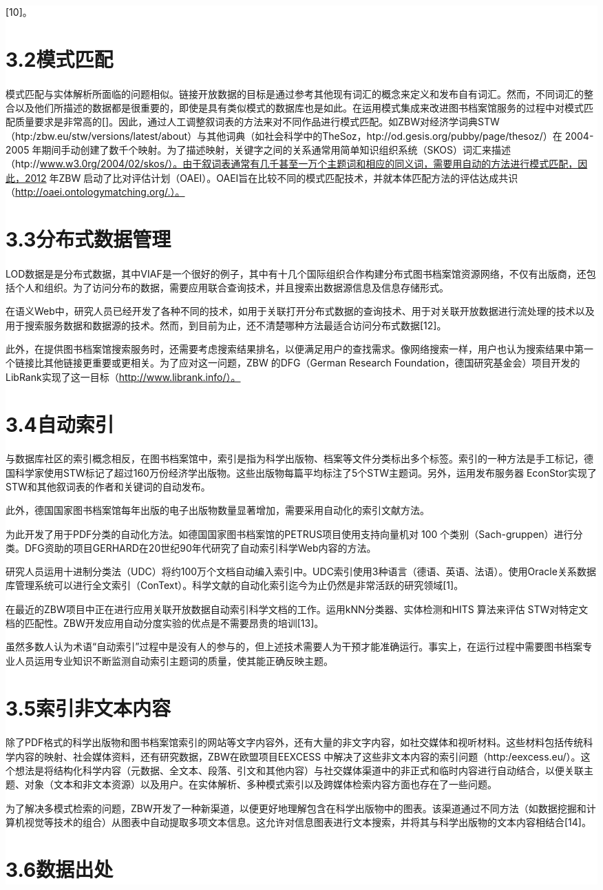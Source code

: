 [10]。

# 3.2模式匹配

模式匹配与实体解析所面临的问题相似。链接开放数据的目标是通过参考其他现有词汇的概念来定义和发布自有词汇。然而，不同词汇的整合以及他们所描述的数据都是很重要的，即使是具有类似模式的数据库也是如此。在运用模式集成来改进图书档案馆服务的过程中对模式匹配质量要求是非常高的[]。因此，通过人工调整叙词表的方法来对不同作品进行模式匹配。如ZBW对经济学词典STW（htp:/zbw.eu/stw/versions/latest/about）与其他词典（如社会科学中的TheSoz，htp://od.gesis.org/pubby/page/thesoz/）在 2004-2005 年期间手动创建了数千个映射。为了描述映射，关键字之间的关系通常用简单知识组织系统（SKOS）词汇来描述（htp://www.w3.0rg/2004/02/skos/）。由于叙词表通常有几千甚至一万个主题词和相应的同义词，需要用自动的方法进行模式匹配，因此，2012 年ZBW 启动了比对评估计划（OAEI）。OAEI旨在比较不同的模式匹配技术，并就本体匹配方法的评估达成共识（http://oaei.ontologymatching.org/.）。

# 3.3分布式数据管理

LOD数据是是分布式数据，其中VIAF是一个很好的例子，其中有十几个国际组织合作构建分布式图书档案馆资源网络，不仅有出版商，还包括个人和组织。为了访问分布的数据，需要应用联合查询技术，并且搜索出数据源信息及信息存储形式。

在语义Web中，研究人员已经开发了各种不同的技术，如用于关联打开分布式数据的查询技术、用于对关联开放数据进行流处理的技术以及用于搜索服务数据和数据源的技术。然而，到目前为止，还不清楚哪种方法最适合访问分布式数据[12]。

此外，在提供图书档案馆搜索服务时，还需要考虑搜索结果排名，以便满足用户的查找需求。像网络搜索一样，用户也认为搜索结果中第一个链接比其他链接更重要或更相关。为了应对这一问题，ZBW 的DFG（German Research Foundation，德国研究基金会）项目开发的LibRank实现了这一目标（http://www.librank.info/）。

# 3.4自动索引

与数据库社区的索引概念相反，在图书档案馆中，索引是指为科学出版物、档案等文件分类标出多个标签。索引的一种方法是手工标记，德国科学家使用STW标记了超过160万份经济学出版物。这些出版物每篇平均标注了5个STW主题词。另外，运用发布服务器 EconStor实现了STW和其他叙词表的作者和关键词的自动发布。

此外，德国国家图书档案馆每年出版的电子出版物数量显著增加，需要采用自动化的索引文献方法。

为此开发了用于PDF分类的自动化方法。如德国国家图书档案馆的PETRUS项目使用支持向量机对 100 个类别（Sach-gruppen）进行分类。DFG资助的项目GERHARD在20世纪90年代研究了自动索引科学Web内容的方法。

研究人员运用十进制分类法（UDC）将约100万个文档自动编入索引中。UDC索引使用3种语言（德语、英语、法语）。使用Oracle关系数据库管理系统可以进行全文索引（ConText）。科学文献的自动化索引迄今为止仍然是非常活跃的研究领域[1]。

在最近的ZBW项目中正在进行应用关联开放数据自动索引科学文档的工作。运用kNN分类器、实体检测和HITS 算法来评估 STW对特定文档的匹配性。ZBW开发应用自动分度实验的优点是不需要昂贵的培训[13]。

虽然多数人认为术语“自动索引”过程中是没有人的参与的，但上述技术需要人为干预才能准确运行。事实上，在运行过程中需要图书档案专业人员运用专业知识不断监测自动索引主题词的质量，使其能正确反映主题。

# 3.5索引非文本内容

除了PDF格式的科学出版物和图书档案馆索引的网站等文字内容外，还有大量的非文字内容，如社交媒体和视听材料。这些材料包括传统科学内容的映射、社会媒体资料，还有研究数据，ZBW在欧盟项目EEXCESS 中解决了这些非文本内容的索引问题（http:/eexcess.eu/）。这个想法是将结构化科学内容（元数据、全文本、段落、引文和其他内容）与社交媒体渠道中的非正式和临时内容进行自动结合，以便关联主题、对象（文本和非文本资源）以及用户。在实体解析、多种模式索引以及跨媒体检索内容方面也存在了一些问题。

为了解决多模式检索的问题，ZBW开发了一种新渠道，以便更好地理解包含在科学出版物中的图表。该渠道通过不同方法（如数据挖掘和计算机视觉等技术的组合）从图表中自动提取多项文本信息。这允许对信息图表进行文本搜索，并将其与科学出版物的文本内容相结合[14]。

# 3.6数据出处
